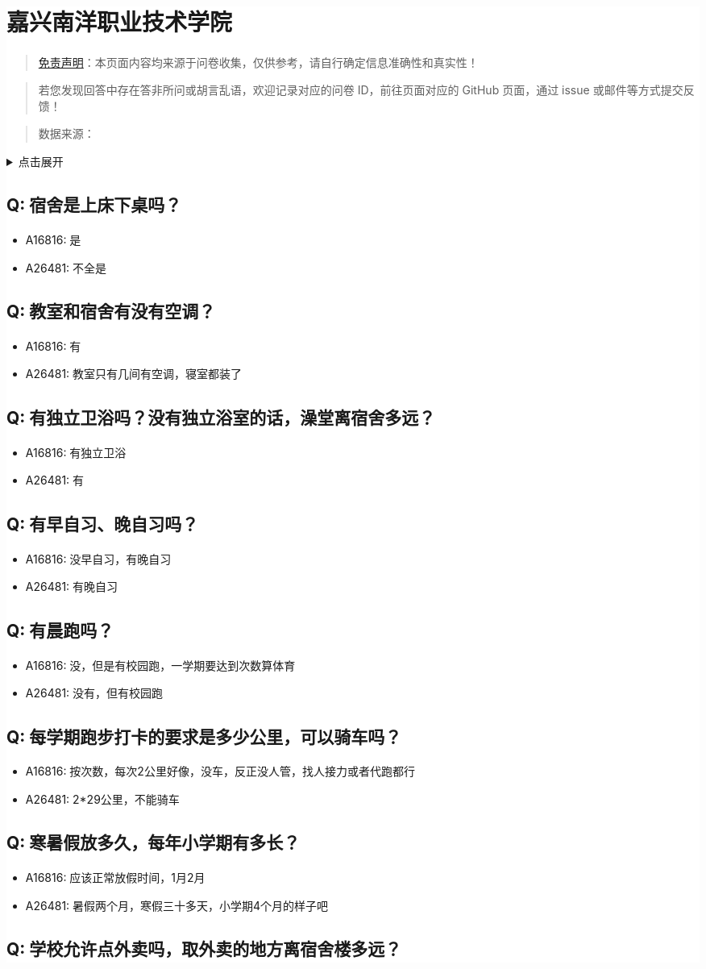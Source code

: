 # 嘉兴南洋职业技术学院

> [免责声明](https://colleges.chat/#_3)：本页面内容均来源于问卷收集，仅供参考，请自行确定信息准确性和真实性！

> 若您发现回答中存在答非所问或胡言乱语，欢迎记录对应的问卷 ID，前往页面对应的 GitHub 页面，通过 issue 或邮件等方式提交反馈！

> 数据来源：

<details><summary>点击展开</summary></details>

## Q: 宿舍是上床下桌吗？

- A16816: 是

- A26481: 不全是

## Q: 教室和宿舍有没有空调？

- A16816: 有

- A26481: 教室只有几间有空调，寝室都装了

## Q: 有独立卫浴吗？没有独立浴室的话，澡堂离宿舍多远？

- A16816: 有独立卫浴

- A26481: 有

## Q: 有早自习、晚自习吗？

- A16816: 没早自习，有晚自习

- A26481: 有晚自习

## Q: 有晨跑吗？

- A16816: 没，但是有校园跑，一学期要达到次数算体育

- A26481: 没有，但有校园跑

## Q: 每学期跑步打卡的要求是多少公里，可以骑车吗？

- A16816: 按次数，每次2公里好像，没车，反正没人管，找人接力或者代跑都行

- A26481: 2\*29公里，不能骑车

## Q: 寒暑假放多久，每年小学期有多长？

- A16816: 应该正常放假时间，1月2月

- A26481: 暑假两个月，寒假三十多天，小学期4个月的样子吧

## Q: 学校允许点外卖吗，取外卖的地方离宿舍楼多远？

